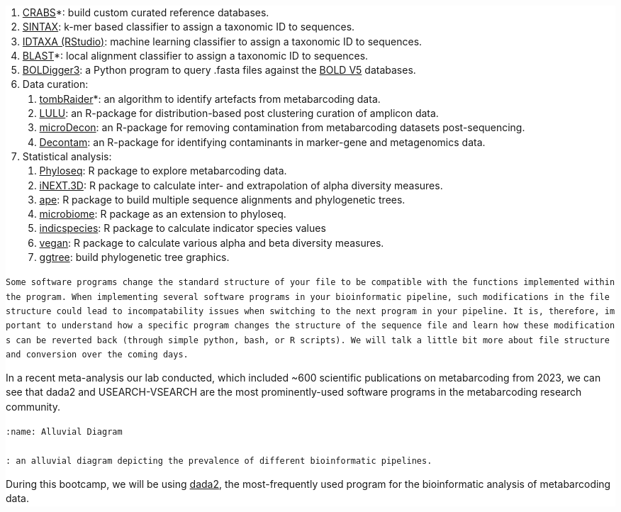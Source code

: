    1. [CRABS](https://github.com/gjeunen/reference_database_creator)*: build custom curated reference databases.
   2. [SINTAX](https://www.drive5.com/usearch/manual/sintax_algo.html): k-mer based classifier to assign a taxonomic ID to sequences.
   3. [IDTAXA (RStudio)](http://www2.decipher.codes/Classification.html): machine learning classifier to assign a taxonomic ID to sequences.
   4. [BLAST](https://blast.ncbi.nlm.nih.gov/Blast.cgi)*: local alignment classifier to assign a taxonomic ID to sequences.
   5. [BOLDigger3](https://github.com/DominikBuchner/BOLDigger3): a Python program to query .fasta files against the [BOLD V5](https://www.boldsystems.org) databases.
3. Data curation:
   1. [tombRaider](https://github.com/gjeunen/tombRaider)*: an algorithm to identify artefacts from metabarcoding data.
   2. [LULU](https://github.com/tobiasgf/lulu): an R-package for distribution-based post clustering curation of amplicon data.
   3. [microDecon](https://github.com/donaldtmcknight/microDecon): an R-package for removing contamination from metabarcoding datasets post-sequencing.
   4. [Decontam](https://benjjneb.github.io/decontam/vignettes/decontam_intro.html): an R-package for identifying contaminants in marker-gene and metagenomics data.
4. Statistical analysis:
   1. [Phyloseq](https://joey711.github.io/phyloseq/): R package to explore metabarcoding data.
   2. [iNEXT.3D](https://github.com/KaiHsiangHu/iNEXT.3D): R package to calculate inter- and extrapolation of alpha diversity measures.
   3. [ape](https://cran.r-project.org/web/packages/ape/index.html): R package to build multiple sequence alignments and phylogenetic trees.
   4. [microbiome](https://microbiome.github.io/tutorials/): R package as an extension to phyloseq.
   5. [indicspecies](https://cran.r-project.org/web/packages/indicspecies/vignettes/IndicatorSpeciesAnalysis.html): R package to calculate indicator species values
   6. [vegan](https://cran.r-project.org/web/packages/vegan/vegan.pdf): R package to calculate various alpha and beta diversity measures.
   7. [ggtree](https://yulab-smu.top/treedata-book/index.html): build phylogenetic tree graphics.

```{warning}
Some software programs change the standard structure of your file to be compatible with the functions implemented within the program. When implementing several software programs in your bioinformatic pipeline, such modifications in the file structure could lead to incompatability issues when switching to the next program in your pipeline. It is, therefore, important to understand how a specific program changes the structure of the sequence file and learn how these modifications can be reverted back (through simple python, bash, or R scripts). We will talk a little bit more about file structure and conversion over the coming days.
```

In a recent meta-analysis our lab conducted, which included ~600 scientific publications on metabarcoding from 2023, we can see that dada2 and USEARCH-VSEARCH are the most prominently-used software programs in the metabarcoding research community.

```{figure} alluvial_diagram.png
:name: Alluvial Diagram

: an alluvial diagram depicting the prevalence of different bioinformatic pipelines.
```

During this bootcamp, we will be using [dada2](https://benjjneb.github.io/dada2/), the most-frequently used program for the bioinformatic analysis of metabarcoding data.
